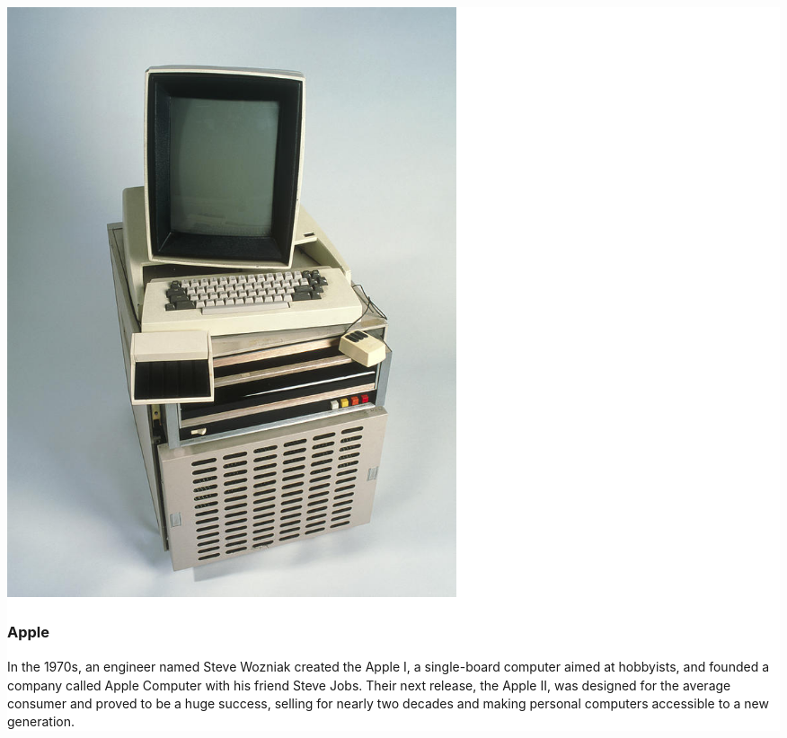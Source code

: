 <img width=500 src="../../Images/xeroxzltofirstpc.png">
</p>

### Apple

In the 1970s, an engineer named Steve Wozniak created the Apple I, a single-board computer aimed at hobbyists, and founded a company called Apple Computer with his friend Steve Jobs. Their next release, the Apple II, was designed for the average consumer and proved to be a huge success, selling for nearly two decades and making personal computers accessible to a new generation.

